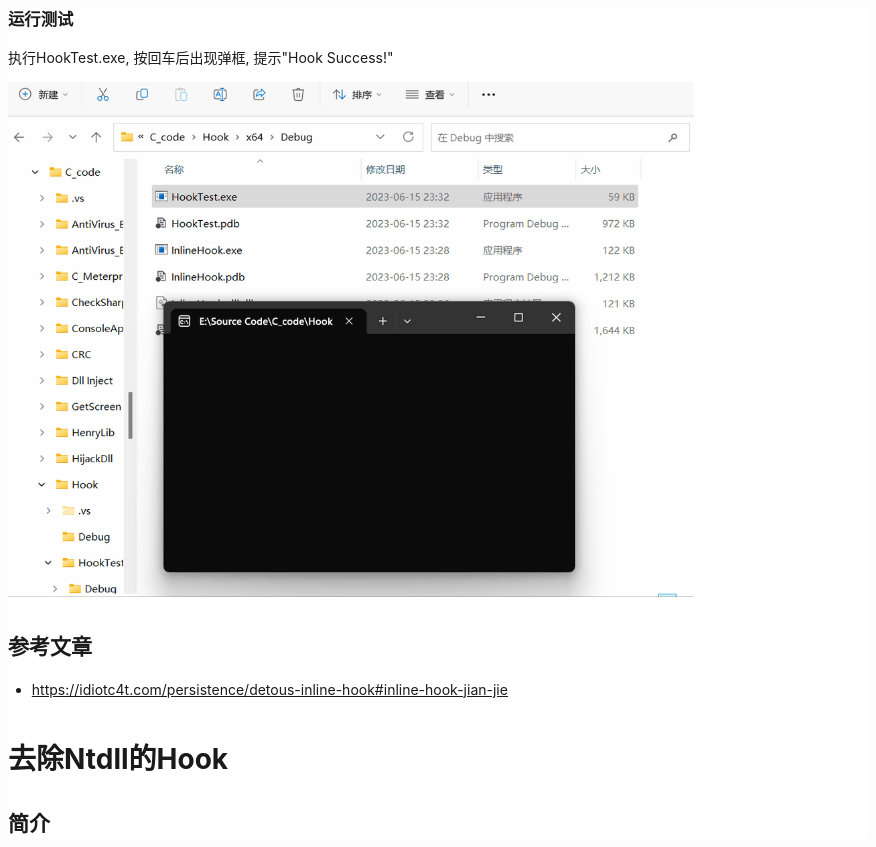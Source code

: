 

### 运行测试

执行HookTest.exe, 按回车后出现弹框, 提示"Hook Success!"

<img src="Hook攻防/动画.gif" alt="动画" style="zoom:67%;" />	



## 参考文章

- https://idiotc4t.com/persistence/detous-inline-hook#inline-hook-jian-jie





# 去除Ntdll的Hook

## 简介
